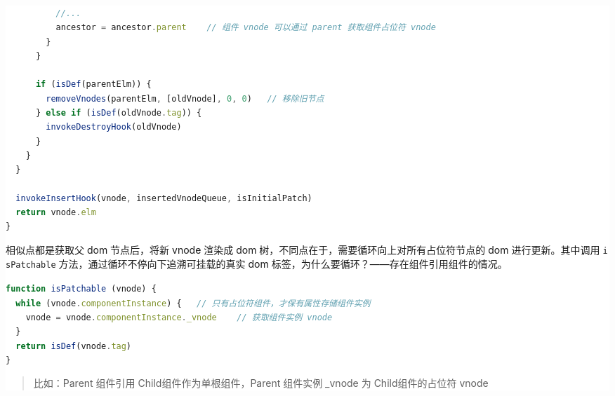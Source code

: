 ```javascript
          //...
          ancestor = ancestor.parent    // 组件 vnode 可以通过 parent 获取组件占位符 vnode
        }
      }

      if (isDef(parentElm)) {
        removeVnodes(parentElm, [oldVnode], 0, 0)   // 移除旧节点
      } else if (isDef(oldVnode.tag)) {
        invokeDestroyHook(oldVnode)
      }
    }
  }

  invokeInsertHook(vnode, insertedVnodeQueue, isInitialPatch)
  return vnode.elm
}
```

相似点都是获取父 dom 节点后，将新 vnode 渲染成 dom 树，不同点在于，需要循环向上对所有占位符节点的 dom 进行更新。其中调用 `isPatchable` 方法，通过循环不停向下追溯可挂载的真实 dom 标签，为什么要循环？——存在组件引用组件的情况。

```javascript
function isPatchable (vnode) {
  while (vnode.componentInstance) {   // 只有占位符组件，才保有属性存储组件实例
    vnode = vnode.componentInstance._vnode    // 获取组件实例 vnode
  }
  return isDef(vnode.tag)
}
```

>比如：Parent 组件引用 Child组件作为单根组件，Parent 组件实例 _vnode 为 Child组件的占位符 vnode 